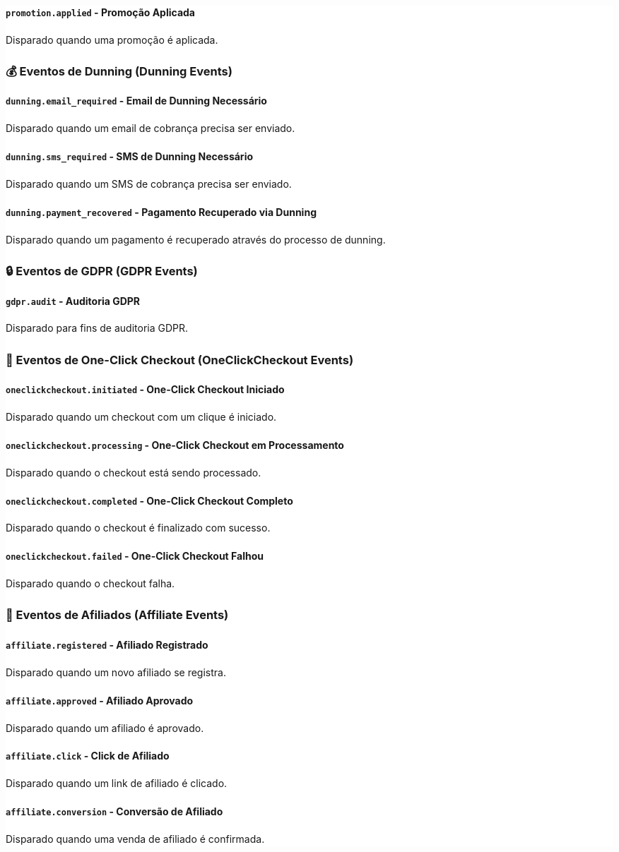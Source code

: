 #### `promotion.applied` - Promoção Aplicada
Disparado quando uma promoção é aplicada.

### 💰 Eventos de Dunning (Dunning Events)

#### `dunning.email_required` - Email de Dunning Necessário
Disparado quando um email de cobrança precisa ser enviado.

#### `dunning.sms_required` - SMS de Dunning Necessário
Disparado quando um SMS de cobrança precisa ser enviado.

#### `dunning.payment_recovered` - Pagamento Recuperado via Dunning
Disparado quando um pagamento é recuperado através do processo de dunning.

### 🔒 Eventos de GDPR (GDPR Events)

#### `gdpr.audit` - Auditoria GDPR
Disparado para fins de auditoria GDPR.

### 🚀 Eventos de One-Click Checkout (OneClickCheckout Events)

#### `oneclickcheckout.initiated` - One-Click Checkout Iniciado
Disparado quando um checkout com um clique é iniciado.

#### `oneclickcheckout.processing` - One-Click Checkout em Processamento
Disparado quando o checkout está sendo processado.

#### `oneclickcheckout.completed` - One-Click Checkout Completo
Disparado quando o checkout é finalizado com sucesso.

#### `oneclickcheckout.failed` - One-Click Checkout Falhou
Disparado quando o checkout falha.

### 🤝 Eventos de Afiliados (Affiliate Events)

#### `affiliate.registered` - Afiliado Registrado
Disparado quando um novo afiliado se registra.

#### `affiliate.approved` - Afiliado Aprovado
Disparado quando um afiliado é aprovado.

#### `affiliate.click` - Click de Afiliado
Disparado quando um link de afiliado é clicado.

#### `affiliate.conversion` - Conversão de Afiliado
Disparado quando uma venda de afiliado é confirmada.
